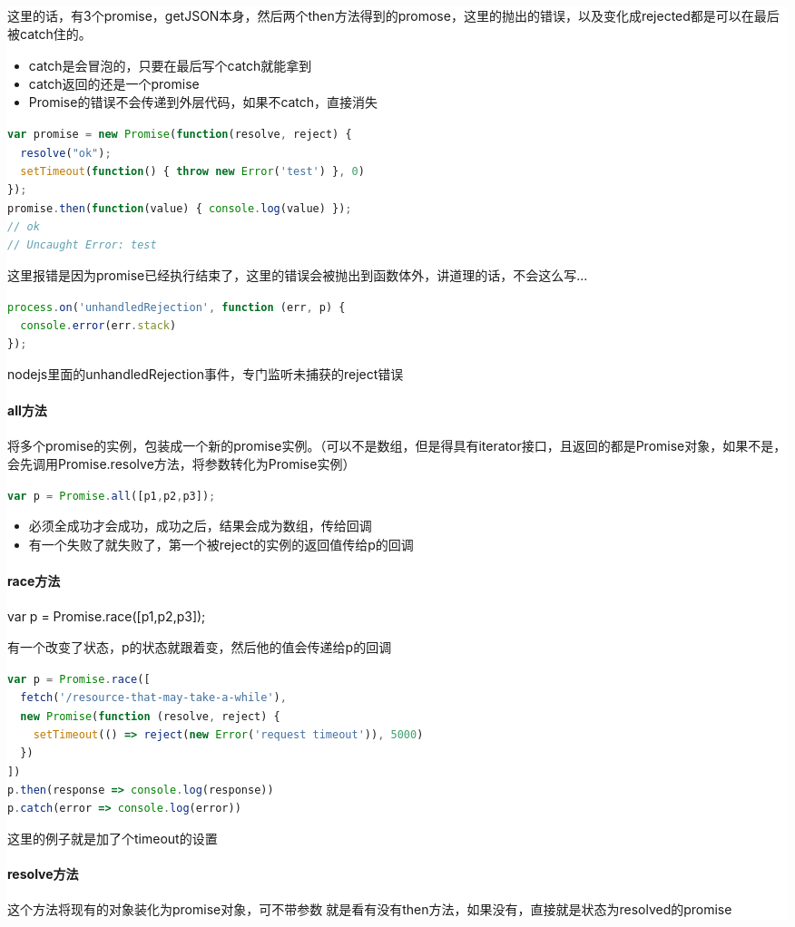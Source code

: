 这里的话，有3个promise，getJSON本身，然后两个then方法得到的promose，这里的抛出的错误，以及变化成rejected都是可以在最后被catch住的。

- catch是会冒泡的，只要在最后写个catch就能拿到
- catch返回的还是一个promise
- Promise的错误不会传递到外层代码，如果不catch，直接消失

```javascript
var promise = new Promise(function(resolve, reject) {
  resolve("ok");
  setTimeout(function() { throw new Error('test') }, 0)
});
promise.then(function(value) { console.log(value) });
// ok
// Uncaught Error: test
```

这里报错是因为promise已经执行结束了，这里的错误会被抛出到函数体外，讲道理的话，不会这么写...

```javascript
process.on('unhandledRejection', function (err, p) {
  console.error(err.stack)
});
```

nodejs里面的unhandledRejection事件，专门监听未捕获的reject错误

#### all方法
将多个promise的实例，包装成一个新的promise实例。（可以不是数组，但是得具有iterator接口，且返回的都是Promise对象，如果不是，会先调用Promise.resolve方法，将参数转化为Promise实例）

```javascript
var p = Promise.all([p1,p2,p3]);
```

- 必须全成功才会成功，成功之后，结果会成为数组，传给回调
- 有一个失败了就失败了，第一个被reject的实例的返回值传给p的回调

#### race方法

var p = Promise.race([p1,p2,p3]);

有一个改变了状态，p的状态就跟着变，然后他的值会传递给p的回调

```javascript
var p = Promise.race([
  fetch('/resource-that-may-take-a-while'),
  new Promise(function (resolve, reject) {
    setTimeout(() => reject(new Error('request timeout')), 5000)
  })
])
p.then(response => console.log(response))
p.catch(error => console.log(error))
```

这里的例子就是加了个timeout的设置

#### resolve方法
这个方法将现有的对象装化为promise对象，可不带参数
就是看有没有then方法，如果没有，直接就是状态为resolved的promise

